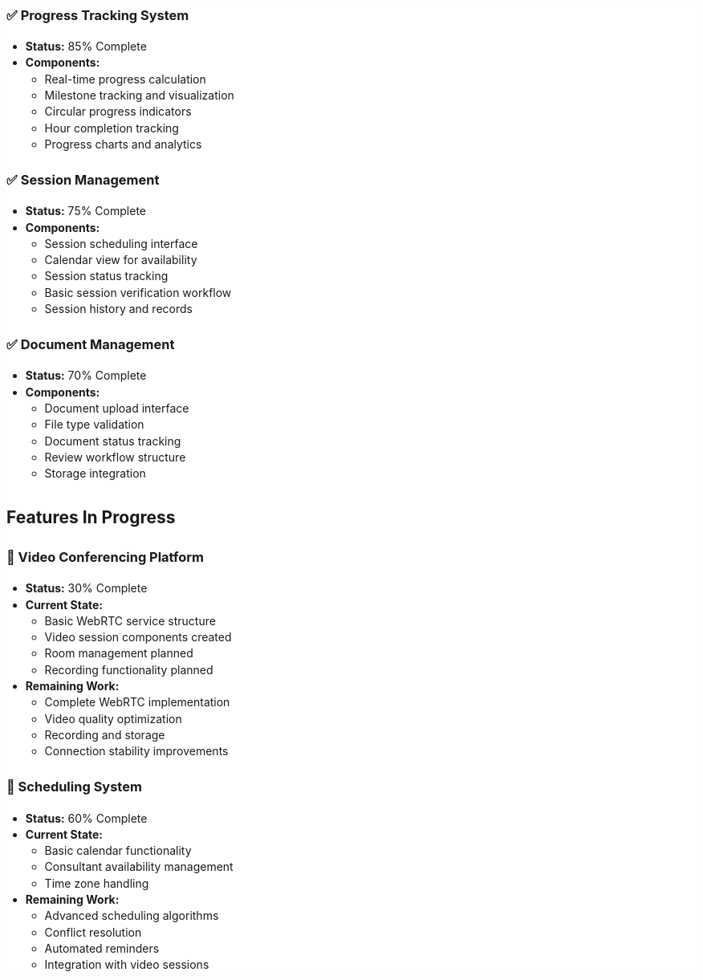 ### ✅ Progress Tracking System
- **Status:** 85% Complete
- **Components:**
  - Real-time progress calculation
  - Milestone tracking and visualization
  - Circular progress indicators
  - Hour completion tracking
  - Progress charts and analytics

### ✅ Session Management
- **Status:** 75% Complete
- **Components:**
  - Session scheduling interface
  - Calendar view for availability
  - Session status tracking
  - Basic session verification workflow
  - Session history and records

### ✅ Document Management
- **Status:** 70% Complete
- **Components:**
  - Document upload interface
  - File type validation
  - Document status tracking
  - Review workflow structure
  - Storage integration

## Features In Progress

### 🔄 Video Conferencing Platform
- **Status:** 30% Complete
- **Current State:**
  - Basic WebRTC service structure
  - Video session components created
  - Room management planned
  - Recording functionality planned
- **Remaining Work:**
  - Complete WebRTC implementation
  - Video quality optimization
  - Recording and storage
  - Connection stability improvements

### 🔄 Scheduling System
- **Status:** 60% Complete
- **Current State:**
  - Basic calendar functionality
  - Consultant availability management
  - Time zone handling
- **Remaining Work:**
  - Advanced scheduling algorithms
  - Conflict resolution
  - Automated reminders
  - Integration with video sessions
